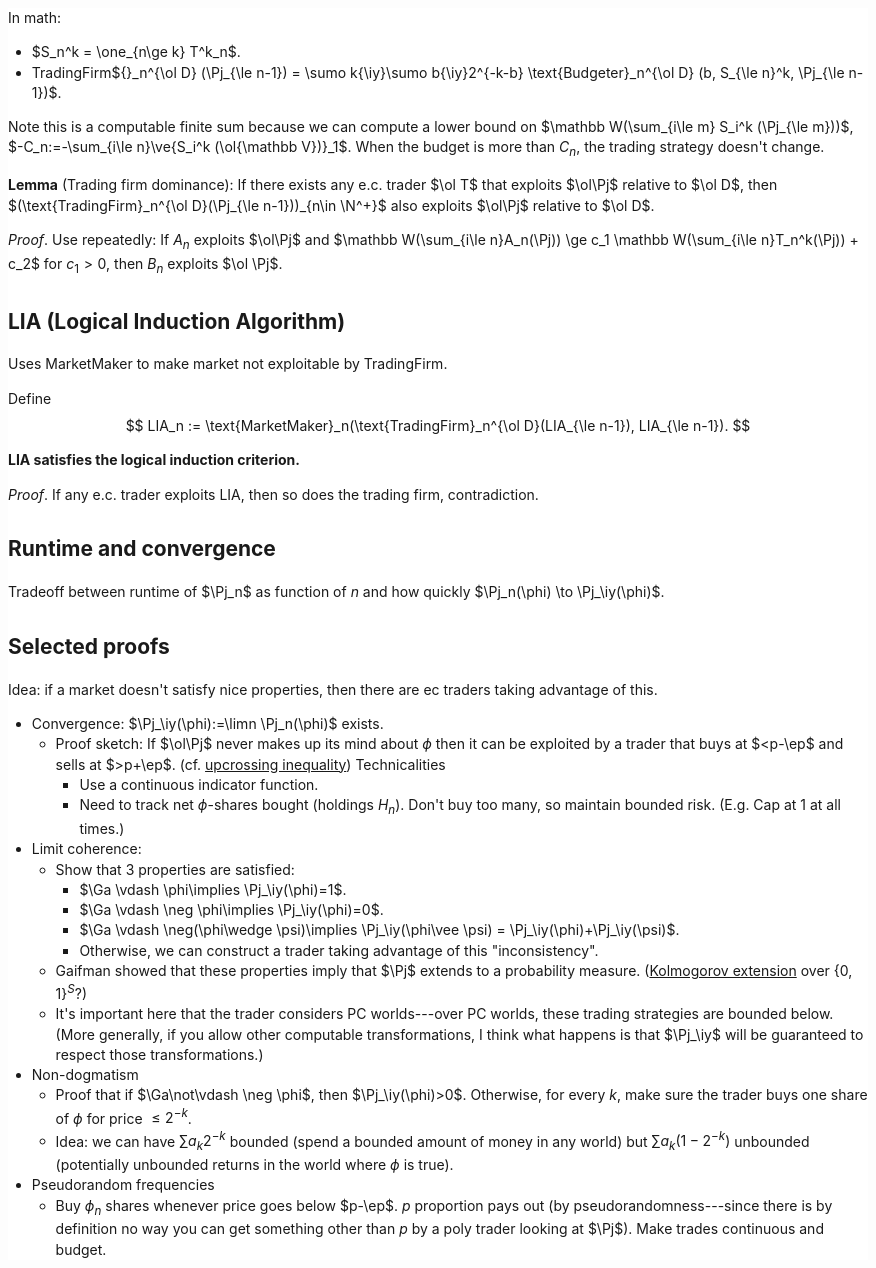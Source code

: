 In math:

* $S_n^k = \one_{n\ge k} T^k_n$.
* TradingFirm${}_n^{\ol D} (\Pj_{\le n-1}) = \sumo k{\iy}\sumo b{\iy}2^{-k-b} \text{Budgeter}_n^{\ol D} (b, S_{\le n}^k, \Pj_{\le n-1})$.

Note this is a computable finite sum because we can compute a lower bound on $\mathbb W(\sum_{i\le m} S_i^k (\Pj_{\le m}))$, $-C_n:=-\sum_{i\le n}\ve{S_i^k (\ol{\mathbb V})}_1$. When the budget is more than $C_n$, the trading strategy doesn't change.

**Lemma** (Trading firm dominance): If there exists any e.c. trader $\ol T$ that exploits $\ol\Pj$ relative to $\ol D$, then $(\text{TradingFirm}_n^{\ol D}(\Pj_{\le n-1}))_{n\in \N^+}$ also exploits $\ol\Pj$ relative to $\ol D$.

*Proof*. Use repeatedly: If $A_n$ exploits $\ol\Pj$ and $\mathbb W(\sum_{i\le n}A_n(\Pj)) \ge c_1 \mathbb W(\sum_{i\le n}T_n^k(\Pj)) + c_2$ for $c_1>0$, then $B_n$ exploits $\ol \Pj$.

## LIA (Logical Induction Algorithm)

Uses MarketMaker to make market not exploitable by TradingFirm.

Define 
$$
LIA_n := \text{MarketMaker}_n(\text{TradingFirm}_n^{\ol D}(LIA_{\le n-1}), LIA_{\le n-1}).
$$

**LIA satisfies the logical induction criterion.**

*Proof*.  If any e.c. trader exploits LIA, then so does the trading firm, contradiction.

## Runtime and convergence

Tradeoff between runtime of $\Pj_n$ as function of $n$ and how quickly $\Pj_n(\phi) \to \Pj_\iy(\phi)$.

## Selected proofs

Idea: if a market doesn't satisfy nice properties, then there are ec traders taking advantage of this.

* Convergence: $\Pj_\iy(\phi):=\limn \Pj_n(\phi)$ exists.
    * Proof sketch: If $\ol\Pj$ never makes up its mind about $\phi$ then it can be exploited by a trader that buys at $<p-\ep$ and sells at $>p+\ep$. (cf. [upcrossing inequality](/posts/math/probability/martingales.html#martingales-almost-sure-convergence)) Technicalities
	    * Use a continuous indicator function.
		* Need to track net $\phi$-shares bought (holdings $H_n$). Don't buy too many, so maintain bounded risk. (E.g. Cap at 1 at all times.)
* Limit coherence: 
	* Show that 3 properties are satisfied:
		* $\Ga \vdash \phi\implies \Pj_\iy(\phi)=1$.
		* $\Ga \vdash \neg \phi\implies \Pj_\iy(\phi)=0$.
		* $\Ga \vdash \neg(\phi\wedge \psi)\implies \Pj_\iy(\phi\vee \psi) = \Pj_\iy(\phi)+\Pj_\iy(\psi)$. 
		* Otherwise, we can construct a trader taking advantage of this "inconsistency".
	* Gaifman showed that these properties imply that $\Pj$ extends to a probability measure. ([Kolmogorov extension](https://en.wikipedia.org/wiki/Kolmogorov_extension_theorem) over $\{0,1\}^S$?)
	* It's important here that the trader considers PC worlds---over PC worlds, these trading strategies are bounded below. (More generally, if you allow other computable transformations, I think what happens is that $\Pj_\iy$ will be guaranteed to respect those transformations.)
* Non-dogmatism
	* Proof that if $\Ga\not\vdash \neg \phi$, then $\Pj_\iy(\phi)>0$. Otherwise, for every $k$, make sure the trader buys one share of $\phi$ for price $\le 2^{-k}$. 
	* Idea: we can have $\sum a_k 2^{-k}$ bounded (spend a bounded amount of money in any world) but $\sum a_k (1-2^{-k})$ unbounded (potentially unbounded returns in the world where $\phi$ is true).
* Pseudorandom frequencies
	* Buy $\phi_n$ shares whenever price goes below $p-\ep$. $p$ proportion pays out (by pseudorandomness---since there is by definition no way you can get something other than $p$ by a poly trader looking at $\Pj$). Make trades continuous and budget. 